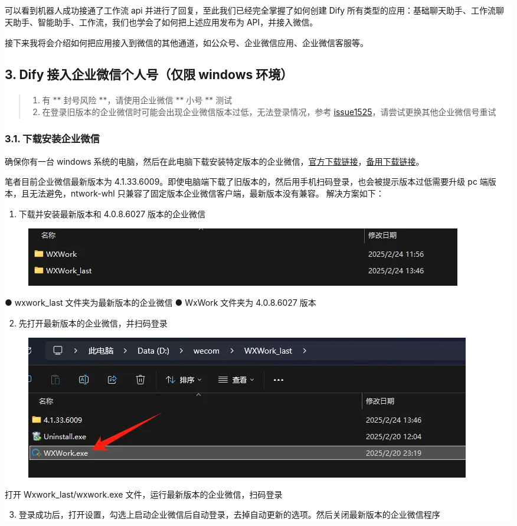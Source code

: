 可以看到机器人成功接通了工作流 api 并进行了回复，至此我们已经完全掌握了如何创建 Dify 所有类型的应用：基础聊天助手、工作流聊天助手、智能助手、工作流，我们也学会了如何把上述应用发布为 API，并接入微信。

接下来我将会介绍如何把应用接入到微信的其他通道，如公众号、企业微信应用、企业微信客服等。

## 3. Dify 接入企业微信个人号（仅限 windows 环境）

> 1. 有 ** 封号风险 **，请使用企业微信 ** 小号 ** 测试
> 2. 在登录旧版本的企业微信时可能会出现企业微信版本过低，无法登录情况，参考 [issue1525](https://github.com/zhayujie/chatgpt-on-wechat/issues/1525)，请尝试更换其他企业微信号重试

### 3.1. 下载安装企业微信

确保你有一台 windows 系统的电脑，然后在此电脑下载安装特定版本的企业微信，[官方下载链接](https://dldir1.qq.com/wework/work\_weixin/WeCom\_4.0.8.6027.exe)，[备用下载链接](https://www.alipan.com/s/UxQHrZ5WoxS)。

笔者目前企业微信最新版本为 4.1.33.6009。即使电脑端下载了旧版本的，然后用手机扫码登录，也会被提示版本过低需要升级 pc 端版本，且无法避免，ntwork-whl 只兼容了固定版本企业微信客户端，最新版本没有兼容。
解决方案如下：

1. 下载并安装最新版本和 4.0.8.6027 版本的企业微信
<figure><img src="../../.gitbook/assets/dify-on-wechat/download_old_new_wework.png" alt=""><figcaption></figcaption></figure>

● wxwork_last 文件夹为最新版本的企业微信
● WxWork 文件夹为 4.0.8.6027 版本

2. 先打开最新版本的企业微信，并扫码登录
<figure><img src="../../.gitbook/assets/dify-on-wechat/open_last_wework.png" alt=""><figcaption></figcaption></figure>
打开 Wxwork_last/wxwork.exe 文件，运行最新版本的企业微信，扫码登录

3. 登录成功后，打开设置，勾选上启动企业微信后自动登录，去掉自动更新的选项。然后关闭最新版本的企业微信程序